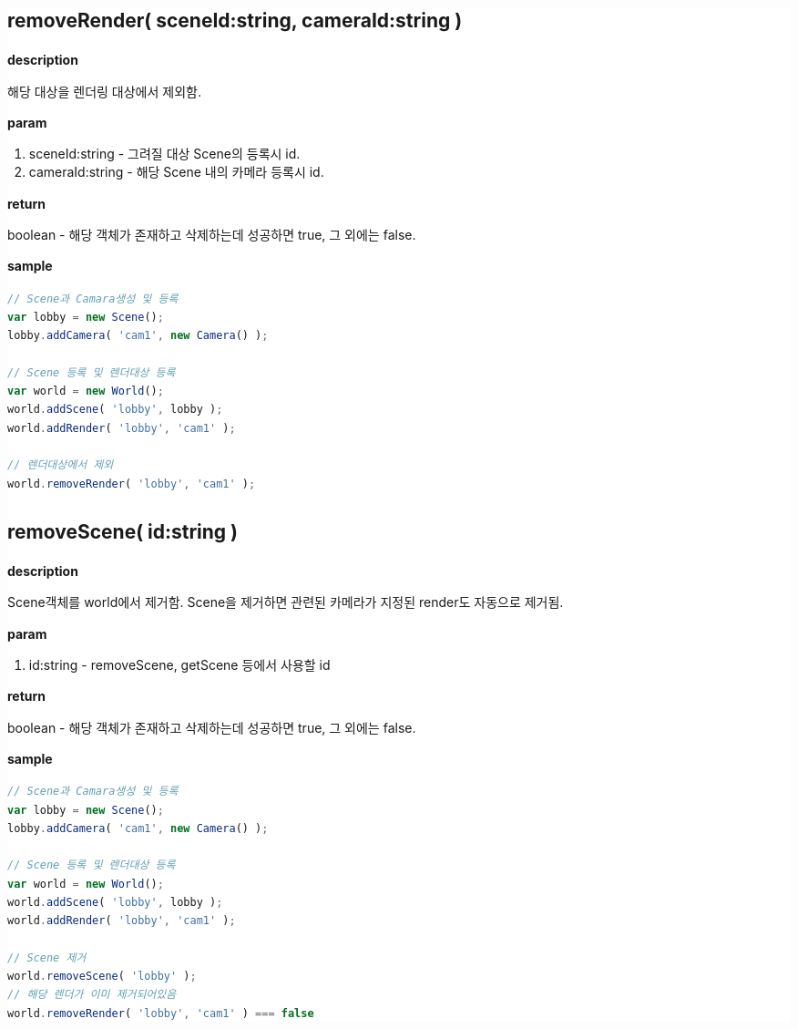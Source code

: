 
## removeRender( sceneId:string, cameraId:string  )

**description**

해당 대상을 렌더링 대상에서 제외함.

**param**

1. sceneId:string - 그려질 대상 Scene의 등록시 id.
2. cameraId:string - 해당 Scene 내의 카메라 등록시 id.

**return**

boolean - 해당 객체가 존재하고 삭제하는데 성공하면 true, 그 외에는 false.

**sample**

```javascript
// Scene과 Camara생성 및 등록
var lobby = new Scene();
lobby.addCamera( 'cam1', new Camera() );

// Scene 등록 및 렌더대상 등록
var world = new World();
world.addScene( 'lobby', lobby );
world.addRender( 'lobby', 'cam1' );

// 렌더대상에서 제외
world.removeRender( 'lobby', 'cam1' );
```

## removeScene( id:string )

**description**

Scene객체를 world에서 제거함.
Scene을 제거하면 관련된 카메라가 지정된 render도 자동으로 제거됨.

**param**

1. id:string - removeScene, getScene 등에서 사용할 id

**return**

boolean - 해당 객체가 존재하고 삭제하는데 성공하면 true, 그 외에는 false.

**sample**

```javascript
// Scene과 Camara생성 및 등록
var lobby = new Scene();
lobby.addCamera( 'cam1', new Camera() );

// Scene 등록 및 렌더대상 등록
var world = new World();
world.addScene( 'lobby', lobby );
world.addRender( 'lobby', 'cam1' );

// Scene 제거
world.removeScene( 'lobby' );
// 해당 렌더가 이미 제거되어있음
world.removeRender( 'lobby', 'cam1' ) === false
```
